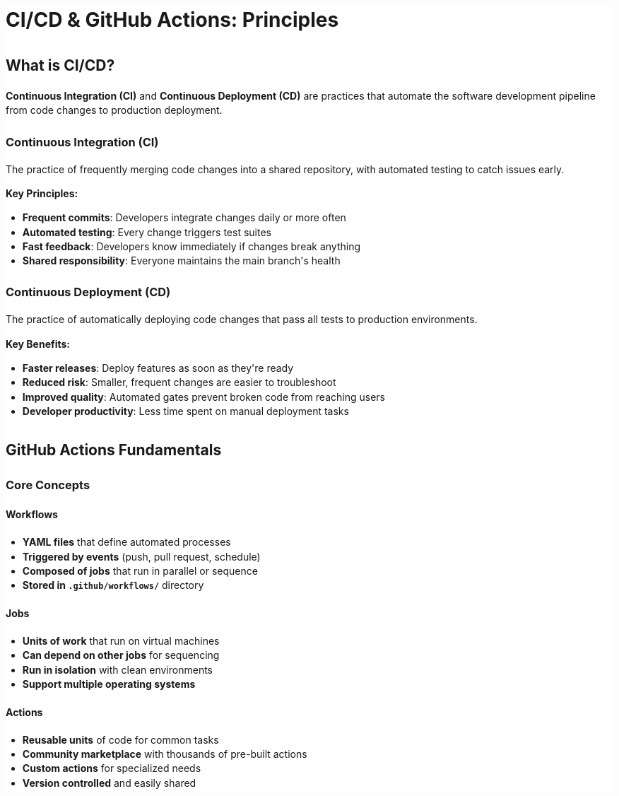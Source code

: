 # CI/CD & GitHub Actions: Principles

## What is CI/CD?

**Continuous Integration (CI)** and **Continuous Deployment (CD)** are practices that automate the software development pipeline from code changes to production deployment.

### Continuous Integration (CI)

The practice of frequently merging code changes into a shared repository, with automated testing to catch issues early.

**Key Principles:**
- **Frequent commits**: Developers integrate changes daily or more often
- **Automated testing**: Every change triggers test suites
- **Fast feedback**: Developers know immediately if changes break anything
- **Shared responsibility**: Everyone maintains the main branch's health

### Continuous Deployment (CD)

The practice of automatically deploying code changes that pass all tests to production environments.

**Key Benefits:**
- **Faster releases**: Deploy features as soon as they're ready
- **Reduced risk**: Smaller, frequent changes are easier to troubleshoot
- **Improved quality**: Automated gates prevent broken code from reaching users
- **Developer productivity**: Less time spent on manual deployment tasks

## GitHub Actions Fundamentals

### Core Concepts

#### Workflows

- **YAML files** that define automated processes
- **Triggered by events** (push, pull request, schedule)
- **Composed of jobs** that run in parallel or sequence
- **Stored in `.github/workflows/`** directory

#### Jobs

- **Units of work** that run on virtual machines
- **Can depend on other jobs** for sequencing
- **Run in isolation** with clean environments
- **Support multiple operating systems**

#### Actions

- **Reusable units** of code for common tasks
- **Community marketplace** with thousands of pre-built actions
- **Custom actions** for specialized needs
- **Version controlled** and easily shared
